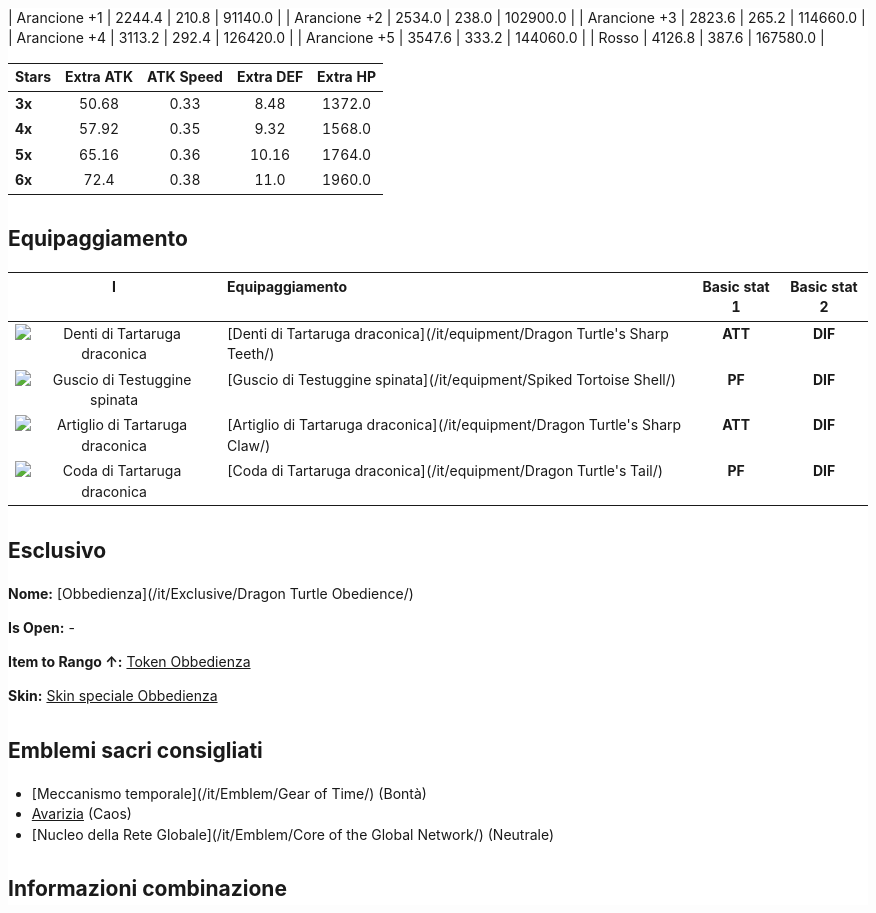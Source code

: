   | Arancione +1 | 2244.4 | 210.8 | 91140.0 |
  | Arancione +2 | 2534.0 | 238.0 | 102900.0 |
  | Arancione +3 | 2823.6 | 265.2 | 114660.0 |
  | Arancione +4 | 3113.2 | 292.4 | 126420.0 |
  | Arancione +5 | 3547.6 | 333.2 | 144060.0 |
  | Rosso | 4126.8 | 387.6 | 167580.0 |

  |          Stars      |  Extra ATK |  ATK Speed | Extra DEF |    Extra HP   | 
  |:--------------------|:----------:|:----------:|:---------:|:-------------:|
  | **3x** <i class="fas fa-star"/> | 50.68 | 0.33 | 8.48 | 1372.0 |
  | **4x** <i class="fas fa-star"/> | 57.92 | 0.35 | 9.32 | 1568.0 |
  | **5x** <i class="fas fa-star"/> | 65.16 | 0.36 | 10.16 | 1764.0 |
  | **6x** <i class="fas fa-star"/> | 72.4 | 0.38 | 11.0 | 1960.0 |

## Equipaggiamento

  | I | Equipaggiamento  |  Basic stat 1 | Basic stat 2 | 
  |:-:|:-------------|:-------------:|:------------:|
  | ![Denti di Tartaruga draconica](/images/e/e_99061.png) | [Denti di Tartaruga draconica](/it/equipment/Dragon Turtle's Sharp Teeth/) | **ATT** | **DIF** | 
  | ![Guscio di Testuggine spinata](/images/e/e_99062.png) | [Guscio di Testuggine spinata](/it/equipment/Spiked Tortoise Shell/) | **PF** | **DIF** | 
  | ![Artiglio di Tartaruga draconica](/images/e/e_99063.png) | [Artiglio di Tartaruga draconica](/it/equipment/Dragon Turtle's Sharp Claw/) | **ATT** | **DIF** | 
  | ![Coda di Tartaruga draconica](/images/e/e_99064.png) | [Coda di Tartaruga draconica](/it/equipment/Dragon Turtle's Tail/) | **PF** | **DIF** | 

## Esclusivo

 **Nome:** [Obbedienza](/it/Exclusive/Dragon Turtle Obedience/) 

 **Is Open:** - 

 **Item to Rango ↑:** [Token Obbedienza](/ItemsIT/con_1005/)

 **Skin:** [Skin speciale Obbedienza](/ItemsIT/con_673/)


## Emblemi sacri consigliati

* [Meccanismo temporale](/it/Emblem/Gear of Time/) (Bontà)
* [Avarizia](/it/Emblem/Greed/) (Caos)
* [Nucleo della Rete Globale](/it/Emblem/Core of the Global Network/) (Neutrale)

## Informazioni combinazione
